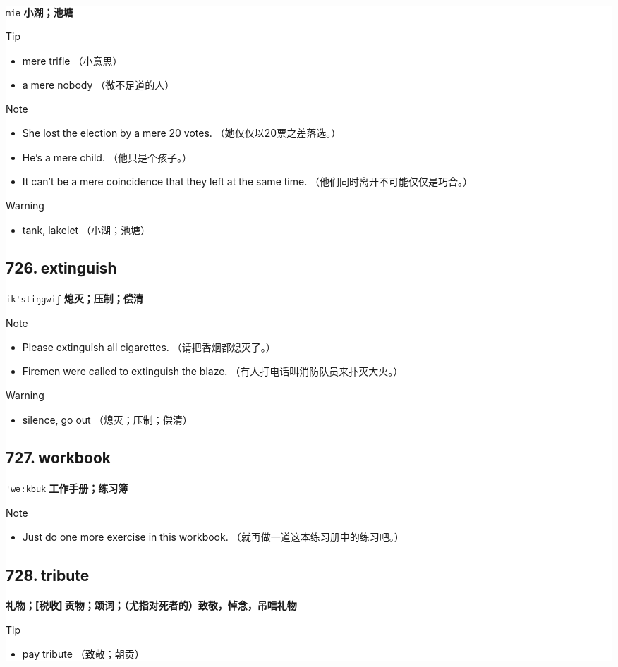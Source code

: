`miə`  **小湖；池塘**

> [!TIP]
>
> - mere trifle （小意思）
>
> - a mere nobody （微不足道的人）
>

> [!NOTE]
>
> - She lost the election by a mere 20 votes. （她仅仅以20票之差落选。）
>
> - He’s a mere child. （他只是个孩子。）
>
> - It can’t be a mere coincidence that they left at the same time. （他们同时离开不可能仅仅是巧合。）
>

> [!WARNING]
>
> - tank, lakelet （小湖；池塘）
>

## 726. extinguish

`ik'stiŋɡwiʃ`  **熄灭；压制；偿清**

> [!NOTE]
>
> - Please extinguish all cigarettes. （请把香烟都熄灭了。）
>
> - Firemen were called to extinguish the blaze. （有人打电话叫消防队员来扑灭大火。）
>

> [!WARNING]
>
> - silence, go out （熄灭；压制；偿清）
>

## 727. workbook

`'wə:kbuk`  **工作手册；练习簿**

> [!NOTE]
>
> - Just do one more exercise in this workbook. （就再做一道这本练习册中的练习吧。）
>

## 728. tribute

**礼物；[税收] 贡物；颂词；（尤指对死者的）致敬，悼念，吊唁礼物**

> [!TIP]
>
> - pay tribute （致敬；朝贡）
>
